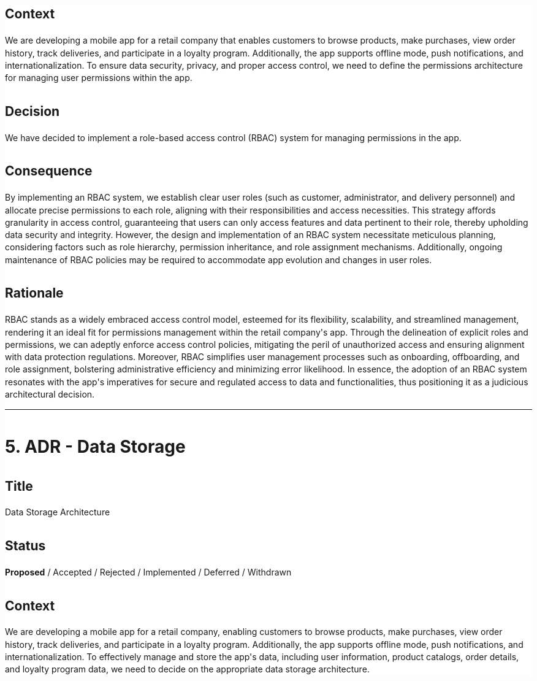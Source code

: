 ## Context
We are developing a mobile app for a retail company that enables customers to browse products, make purchases, view order history, track deliveries, and participate in a loyalty program. Additionally, the app supports offline mode, push notifications, and internationalization. To ensure data security, privacy, and proper access control, we need to define the permissions architecture for managing user permissions within the app.

## Decision
We have decided to implement a role-based access control (RBAC) system for managing permissions in the app.

## Consequence
By implementing an RBAC system, we establish clear user roles (such as customer, administrator, and delivery personnel) and allocate precise permissions to each role, aligning with their responsibilities and access necessities. This strategy affords granularity in access control, guaranteeing that users can only access features and data pertinent to their role, thereby upholding data security and integrity. However, the design and implementation of an RBAC system necessitate meticulous planning, considering factors such as role hierarchy, permission inheritance, and role assignment mechanisms. Additionally, ongoing maintenance of RBAC policies may be required to accommodate app evolution and changes in user roles.

## Rationale
RBAC stands as a widely embraced access control model, esteemed for its flexibility, scalability, and streamlined management, rendering it an ideal fit for permissions management within the retail company's app. Through the delineation of explicit roles and permissions, we can adeptly enforce access control policies, mitigating the peril of unauthorized access and ensuring alignment with data protection regulations. Moreover, RBAC simplifies user management processes such as onboarding, offboarding, and role assignment, bolstering administrative efficiency and minimizing error likelihood. In essence, the adoption of an RBAC system resonates with the app's imperatives for secure and regulated access to data and functionalities, thus positioning it as a judicious architectural decision.

---

# 5. ADR - Data Storage

## Title
Data Storage Architecture

## Status
**Proposed** / Accepted / Rejected / Implemented / Deferred / Withdrawn

## Context
We are developing a mobile app for a retail company, enabling customers to browse products, make purchases, view order history, track deliveries, and participate in a loyalty program. Additionally, the app supports offline mode, push notifications, and internationalization. To effectively manage and store the app's data, including user information, product catalogs, order details, and loyalty program data, we need to decide on the appropriate data storage architecture.
